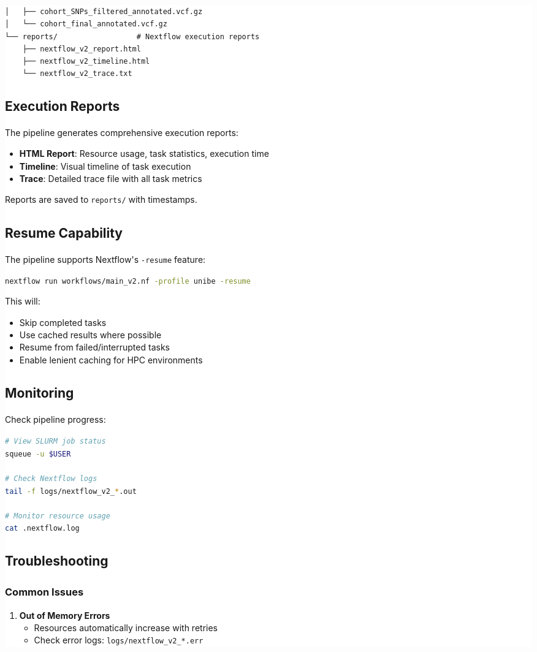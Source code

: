 ```
│   ├── cohort_SNPs_filtered_annotated.vcf.gz
│   └── cohort_final_annotated.vcf.gz
└── reports/                  # Nextflow execution reports
    ├── nextflow_v2_report.html
    ├── nextflow_v2_timeline.html
    └── nextflow_v2_trace.txt
```

## Execution Reports

The pipeline generates comprehensive execution reports:

- **HTML Report**: Resource usage, task statistics, execution time
- **Timeline**: Visual timeline of task execution
- **Trace**: Detailed trace file with all task metrics

Reports are saved to `reports/` with timestamps.

## Resume Capability

The pipeline supports Nextflow's `-resume` feature:

```bash
nextflow run workflows/main_v2.nf -profile unibe -resume
```

This will:
- Skip completed tasks
- Use cached results where possible
- Resume from failed/interrupted tasks
- Enable lenient caching for HPC environments

## Monitoring

Check pipeline progress:

```bash
# View SLURM job status
squeue -u $USER

# Check Nextflow logs
tail -f logs/nextflow_v2_*.out

# Monitor resource usage
cat .nextflow.log
```

## Troubleshooting

### Common Issues

1. **Out of Memory Errors**
   - Resources automatically increase with retries
   - Check error logs: `logs/nextflow_v2_*.err`
